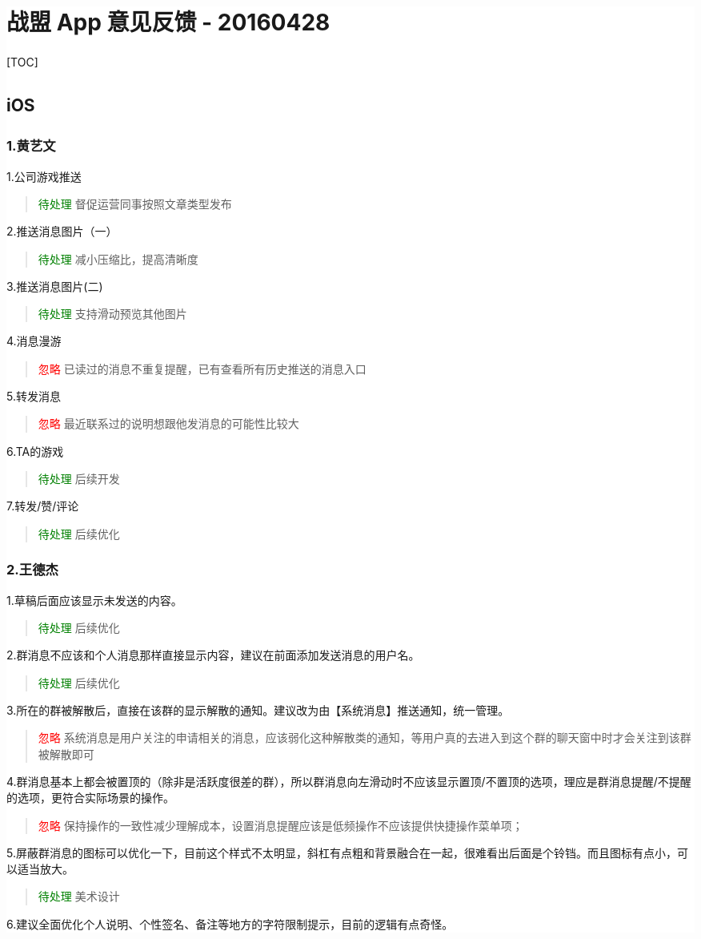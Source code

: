 # 战盟 App 意见反馈 - 20160428

[TOC]

## iOS

### 1.黄艺文

1.公司游戏推送

> <span style="color:green">待处理</span> 督促运营同事按照文章类型发布

2.推送消息图片（一）

> <span style="color:green">待处理</span> 减小压缩比，提高清晰度

3.推送消息图片(二)

> <span style="color:green">待处理</span> 支持滑动预览其他图片

4.消息漫游

> <span style="color:red">忽略</span> 已读过的消息不重复提醒，已有查看所有历史推送的消息入口

5.转发消息

> <span style="color:red">忽略</span> 最近联系过的说明想跟他发消息的可能性比较大

6.TA的游戏

> <span style="color:green">待处理</span> 后续开发

7.转发/赞/评论

> <span style="color:green">待处理</span> 后续优化

### 2.王德杰

1.草稿后面应该显示未发送的内容。

> <span style="color:green">待处理</span> 后续优化

2.群消息不应该和个人消息那样直接显示内容，建议在前面添加发送消息的用户名。

> <span style="color:green">待处理</span> 后续优化

3.所在的群被解散后，直接在该群的显示解散的通知。建议改为由【系统消息】推送通知，统一管理。

> <span style="color:red">忽略</span> 系统消息是用户关注的申请相关的消息，应该弱化这种解散类的通知，等用户真的去进入到这个群的聊天窗中时才会关注到该群被解散即可

4.群消息基本上都会被置顶的（除非是活跃度很差的群），所以群消息向左滑动时不应该显示置顶/不置顶的选项，理应是群消息提醒/不提醒的选项，更符合实际场景的操作。

> <span style="color:red">忽略</span> 保持操作的一致性减少理解成本，设置消息提醒应该是低频操作不应该提供快捷操作菜单项；

5.屏蔽群消息的图标可以优化一下，目前这个样式不太明显，斜杠有点粗和背景融合在一起，很难看出后面是个铃铛。而且图标有点小，可以适当放大。

> <span style="color:green">待处理</span> 美术设计

6.建议全面优化个人说明、个性签名、备注等地方的字符限制提示，目前的逻辑有点奇怪。
